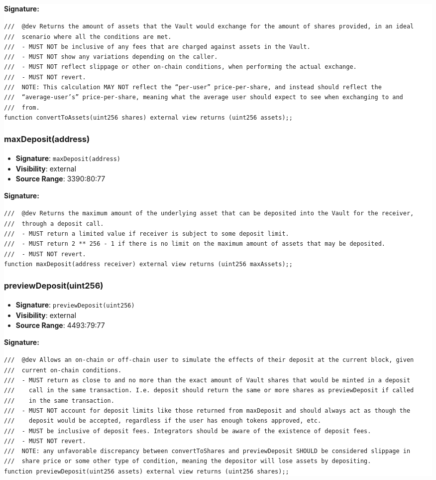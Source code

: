 **Signature:**
```solidity
///  @dev Returns the amount of assets that the Vault would exchange for the amount of shares provided, in an ideal
///  scenario where all the conditions are met.
///  - MUST NOT be inclusive of any fees that are charged against assets in the Vault.
///  - MUST NOT show any variations depending on the caller.
///  - MUST NOT reflect slippage or other on-chain conditions, when performing the actual exchange.
///  - MUST NOT revert.
///  NOTE: This calculation MAY NOT reflect the “per-user” price-per-share, and instead should reflect the
///  “average-user’s” price-per-share, meaning what the average user should expect to see when exchanging to and
///  from.
function convertToAssets(uint256 shares) external view returns (uint256 assets);;
```

### maxDeposit(address)

- **Signature**: `maxDeposit(address)`
- **Visibility**: external
- **Source Range**: 3390:80:77

**Signature:**
```solidity
///  @dev Returns the maximum amount of the underlying asset that can be deposited into the Vault for the receiver,
///  through a deposit call.
///  - MUST return a limited value if receiver is subject to some deposit limit.
///  - MUST return 2 ** 256 - 1 if there is no limit on the maximum amount of assets that may be deposited.
///  - MUST NOT revert.
function maxDeposit(address receiver) external view returns (uint256 maxAssets);;
```

### previewDeposit(uint256)

- **Signature**: `previewDeposit(uint256)`
- **Visibility**: external
- **Source Range**: 4493:79:77

**Signature:**
```solidity
///  @dev Allows an on-chain or off-chain user to simulate the effects of their deposit at the current block, given
///  current on-chain conditions.
///  - MUST return as close to and no more than the exact amount of Vault shares that would be minted in a deposit
///    call in the same transaction. I.e. deposit should return the same or more shares as previewDeposit if called
///    in the same transaction.
///  - MUST NOT account for deposit limits like those returned from maxDeposit and should always act as though the
///    deposit would be accepted, regardless if the user has enough tokens approved, etc.
///  - MUST be inclusive of deposit fees. Integrators should be aware of the existence of deposit fees.
///  - MUST NOT revert.
///  NOTE: any unfavorable discrepancy between convertToShares and previewDeposit SHOULD be considered slippage in
///  share price or some other type of condition, meaning the depositor will lose assets by depositing.
function previewDeposit(uint256 assets) external view returns (uint256 shares);;
```
